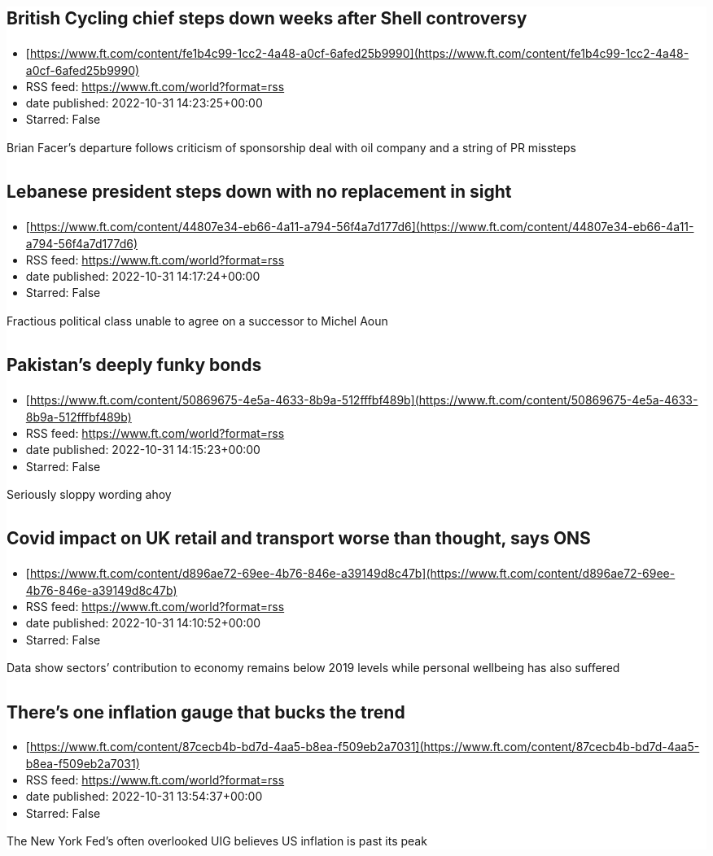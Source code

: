 ## British Cycling chief steps down weeks after Shell controversy
 - [https://www.ft.com/content/fe1b4c99-1cc2-4a48-a0cf-6afed25b9990](https://www.ft.com/content/fe1b4c99-1cc2-4a48-a0cf-6afed25b9990)
 - RSS feed: https://www.ft.com/world?format=rss
 - date published: 2022-10-31 14:23:25+00:00
 - Starred: False

Brian Facer’s departure follows criticism of sponsorship deal with oil company and a string of PR missteps

## Lebanese president steps down with no replacement in sight
 - [https://www.ft.com/content/44807e34-eb66-4a11-a794-56f4a7d177d6](https://www.ft.com/content/44807e34-eb66-4a11-a794-56f4a7d177d6)
 - RSS feed: https://www.ft.com/world?format=rss
 - date published: 2022-10-31 14:17:24+00:00
 - Starred: False

Fractious political class unable to agree on a successor to Michel Aoun

## Pakistan’s deeply funky bonds
 - [https://www.ft.com/content/50869675-4e5a-4633-8b9a-512fffbf489b](https://www.ft.com/content/50869675-4e5a-4633-8b9a-512fffbf489b)
 - RSS feed: https://www.ft.com/world?format=rss
 - date published: 2022-10-31 14:15:23+00:00
 - Starred: False

Seriously sloppy wording ahoy

## Covid impact on UK retail and transport worse than thought, says ONS
 - [https://www.ft.com/content/d896ae72-69ee-4b76-846e-a39149d8c47b](https://www.ft.com/content/d896ae72-69ee-4b76-846e-a39149d8c47b)
 - RSS feed: https://www.ft.com/world?format=rss
 - date published: 2022-10-31 14:10:52+00:00
 - Starred: False

Data show sectors’ contribution to economy remains below 2019 levels while personal wellbeing has also suffered

## There’s one inflation gauge that bucks the trend
 - [https://www.ft.com/content/87cecb4b-bd7d-4aa5-b8ea-f509eb2a7031](https://www.ft.com/content/87cecb4b-bd7d-4aa5-b8ea-f509eb2a7031)
 - RSS feed: https://www.ft.com/world?format=rss
 - date published: 2022-10-31 13:54:37+00:00
 - Starred: False

The New York Fed’s often overlooked UIG believes US inflation is past its peak
